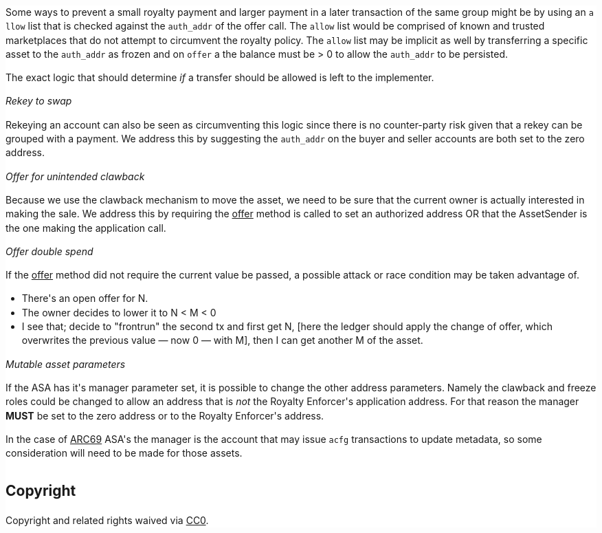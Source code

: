 Some ways to prevent a small royalty payment and larger payment in a later transaction of the same group might be by using an `allow` list that is checked against the `auth_addr` of the offer call. The `allow` list would be comprised of known and trusted marketplaces that do not attempt to circumvent the royalty policy. The `allow` list may be implicit as well by transferring a specific asset to the `auth_addr` as frozen and on `offer` a the balance must be > 0 to allow the `auth_addr` to be persisted.

The exact logic that should determine _if_ a transfer should be allowed is left to the implementer.

*Rekey to swap*

Rekeying an account can also be seen as circumventing this logic since there is no counter-party risk given that a rekey can be grouped with a payment. We address this by suggesting the `auth_addr` on the buyer and seller accounts are both set to the zero address.

*Offer for unintended clawback*

Because we use the clawback mechanism to move the asset, we need to be sure that the current owner is actually interested in making the sale. We address this by requiring the [offer](#offer) method is called to set an authorized address OR that the AssetSender is the one making the application call. 

*Offer double spend*

If the [offer](#offer) method did not require the current value be passed, a possible attack or race condition may be taken advantage of.

- There's an open offer for N.
- The owner decides to lower it to N < M < 0
- I see that; decide to "frontrun" the second tx and first get N, [here the ledger should apply the change of offer, which overwrites the previous value — now 0 — with M], then I can get another M of the asset.

*Mutable asset parameters*

If the ASA has it's manager parameter set, it is possible to change the other address parameters. Namely the clawback and freeze roles could be changed to allow an address that is _not_ the Royalty Enforcer's application address.  For that reason the manager **MUST** be set to the zero address or to the Royalty Enforcer's address.

In the case of [ARC69](arc-0069.md) ASA's the manager is the account that may issue `acfg` transactions to update metadata, so some consideration will need to be made for those assets.

## Copyright

Copyright and related rights waived via [CC0](https://creativecommons.org/publicdomain/zero/1.0/).